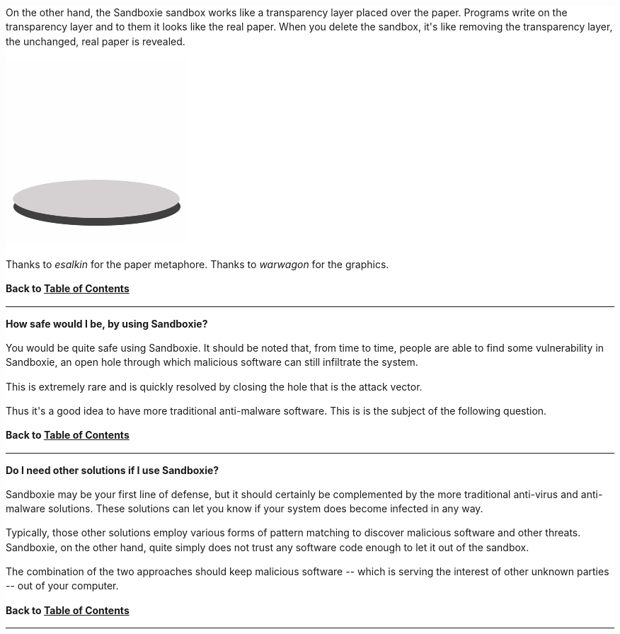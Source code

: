 On the other hand, the Sandboxie sandbox works like a transparency layer placed over the paper. Programs write on the transparency layer and to them it looks like the real paper. When you delete the sandbox, it's like removing the transparency layer, the unchanged, real paper is revealed.

![](../Media/PaperAnimation.gif)

Thanks to _esalkin_ for the paper metaphore. Thanks to _warwagon_ for the graphics.

**Back to [Table of Contents](FrequentlyAskedQuestions#Overview)**

* * *

**How safe would I be, by using Sandboxie?**

You would be quite safe using Sandboxie. It should be noted that, from time to time, people are able to find some vulnerability in Sandboxie, an open hole through which malicious software can still infiltrate the system.

This is extremely rare and is quickly resolved by closing the hole that is the attack vector.

Thus it's a good idea to have more traditional anti-malware software. This is is the subject of the following question.

**Back to [Table of Contents](FrequentlyAskedQuestions#Overview)**

* * *

<a name="NeedOtherSolutions" id="NeedOtherSolutions"></a>**Do I need other solutions if I use Sandboxie?**

Sandboxie may be your first line of defense, but it should certainly be complemented by the more traditional anti-virus and anti-malware solutions. These solutions can let you know if your system does become infected in any way.

Typically, those other solutions employ various forms of pattern matching to discover malicious software and other threats. Sandboxie, on the other hand, quite simply does not trust any software code enough to let it out of the sandbox.

The combination of the two approaches should keep malicious software -- which is serving the interest of other unknown parties -- out of your computer.

**Back to [Table of Contents](FrequentlyAskedQuestions#Overview)**

* * *
